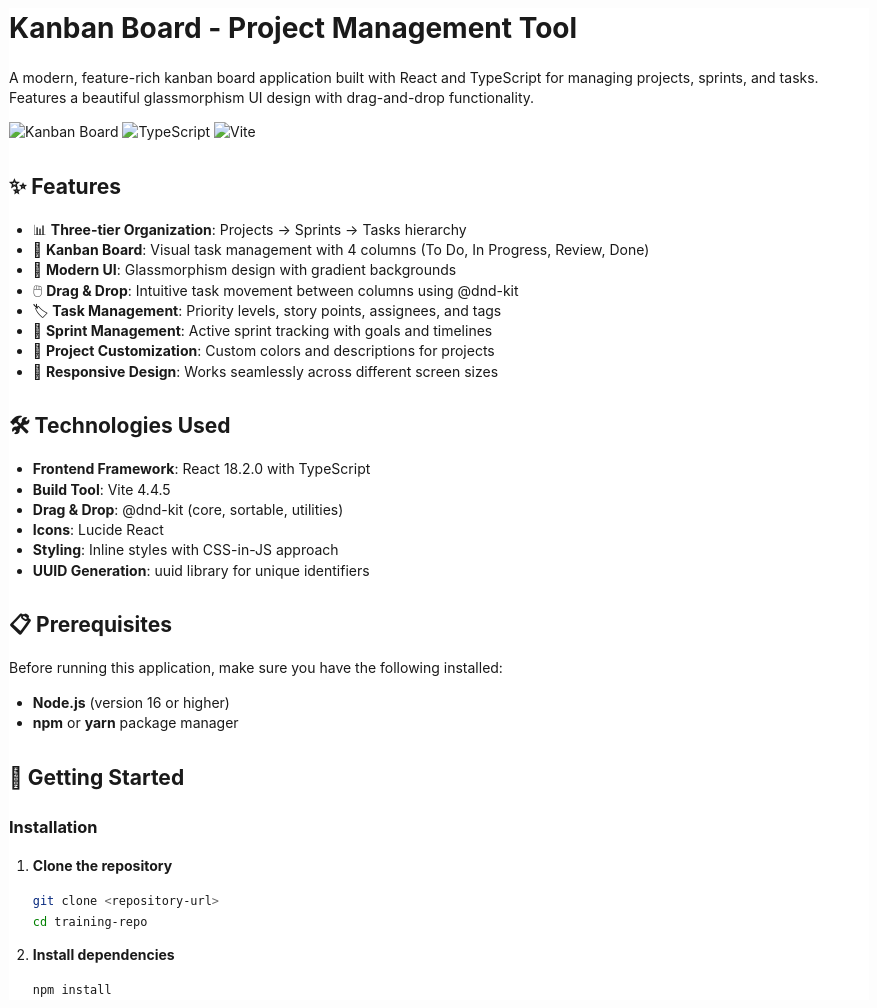 # Kanban Board - Project Management Tool

A modern, feature-rich kanban board application built with React and TypeScript for managing projects, sprints, and tasks. Features a beautiful glassmorphism UI design with drag-and-drop functionality.

![Kanban Board](https://img.shields.io/badge/React-18.2.0-blue.svg)
![TypeScript](https://img.shields.io/badge/TypeScript-5.0.2-blue.svg)
![Vite](https://img.shields.io/badge/Vite-4.4.5-purple.svg)

## ✨ Features

- 📊 **Three-tier Organization**: Projects → Sprints → Tasks hierarchy
- 🎯 **Kanban Board**: Visual task management with 4 columns (To Do, In Progress, Review, Done)
- 🎨 **Modern UI**: Glassmorphism design with gradient backgrounds
- 🖱️ **Drag & Drop**: Intuitive task movement between columns using @dnd-kit
- 🏷️ **Task Management**: Priority levels, story points, assignees, and tags
- 📅 **Sprint Management**: Active sprint tracking with goals and timelines
- 🎨 **Project Customization**: Custom colors and descriptions for projects
- 📱 **Responsive Design**: Works seamlessly across different screen sizes

## 🛠️ Technologies Used

- **Frontend Framework**: React 18.2.0 with TypeScript
- **Build Tool**: Vite 4.4.5
- **Drag & Drop**: @dnd-kit (core, sortable, utilities)
- **Icons**: Lucide React
- **Styling**: Inline styles with CSS-in-JS approach
- **UUID Generation**: uuid library for unique identifiers

## 📋 Prerequisites

Before running this application, make sure you have the following installed:

- **Node.js** (version 16 or higher)
- **npm** or **yarn** package manager

## 🚀 Getting Started

### Installation

1. **Clone the repository**
   ```bash
   git clone <repository-url>
   cd training-repo
   ```

2. **Install dependencies**
   ```bash
   npm install
   ```
